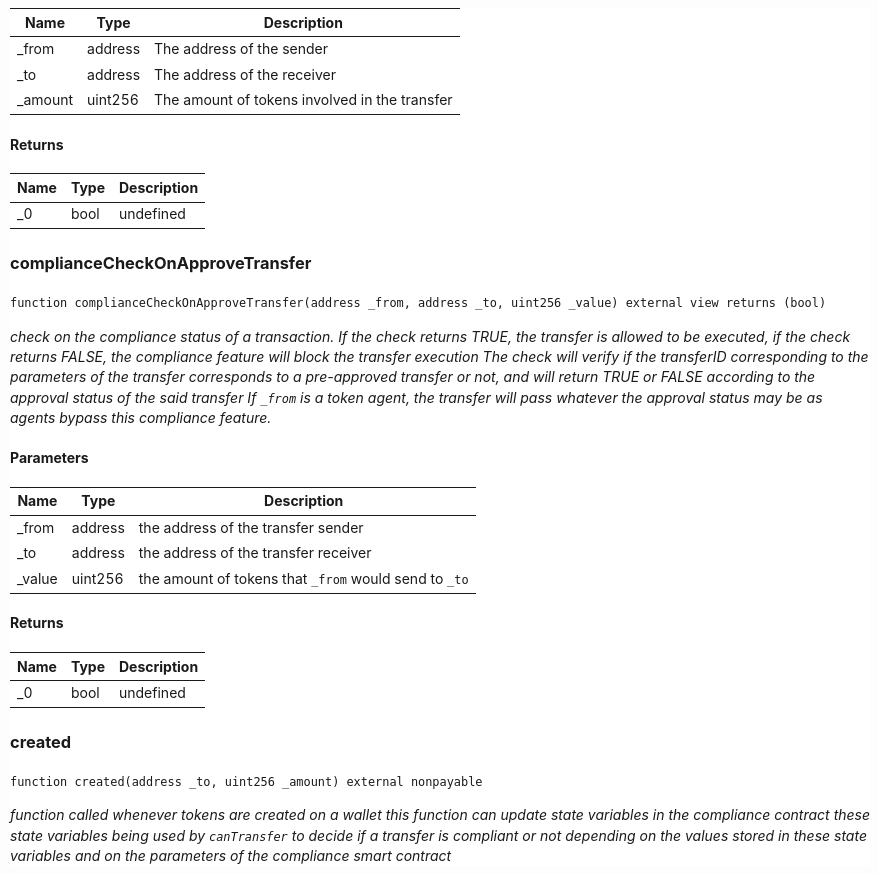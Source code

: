 | Name | Type | Description |
|---|---|---|
| _from | address | The address of the sender |
| _to | address | The address of the receiver |
| _amount | uint256 | The amount of tokens involved in the transfer |

#### Returns

| Name | Type | Description |
|---|---|---|
| _0 | bool | undefined |

### complianceCheckOnApproveTransfer

```solidity
function complianceCheckOnApproveTransfer(address _from, address _to, uint256 _value) external view returns (bool)
```



*check on the compliance status of a transaction.  If the check returns TRUE, the transfer is allowed to be executed, if the check returns FALSE, the compliance  feature will block the transfer execution  The check will verify if the transferID corresponding to the parameters of the transfer corresponds to a  pre-approved transfer or not, and will return TRUE or FALSE according to the approval status of the said transfer  If `_from` is a token agent, the transfer will pass whatever the approval status may be as agents bypass this  compliance feature.*

#### Parameters

| Name | Type | Description |
|---|---|---|
| _from | address | the address of the transfer sender |
| _to | address | the address of the transfer receiver |
| _value | uint256 | the amount of tokens that `_from` would send to `_to` |

#### Returns

| Name | Type | Description |
|---|---|---|
| _0 | bool | undefined |

### created

```solidity
function created(address _to, uint256 _amount) external nonpayable
```



*function called whenever tokens are created  on a wallet  this function can update state variables in the compliance contract  these state variables being used by `canTransfer` to decide if a transfer  is compliant or not depending on the values stored in these state variables and on  the parameters of the compliance smart contract*
